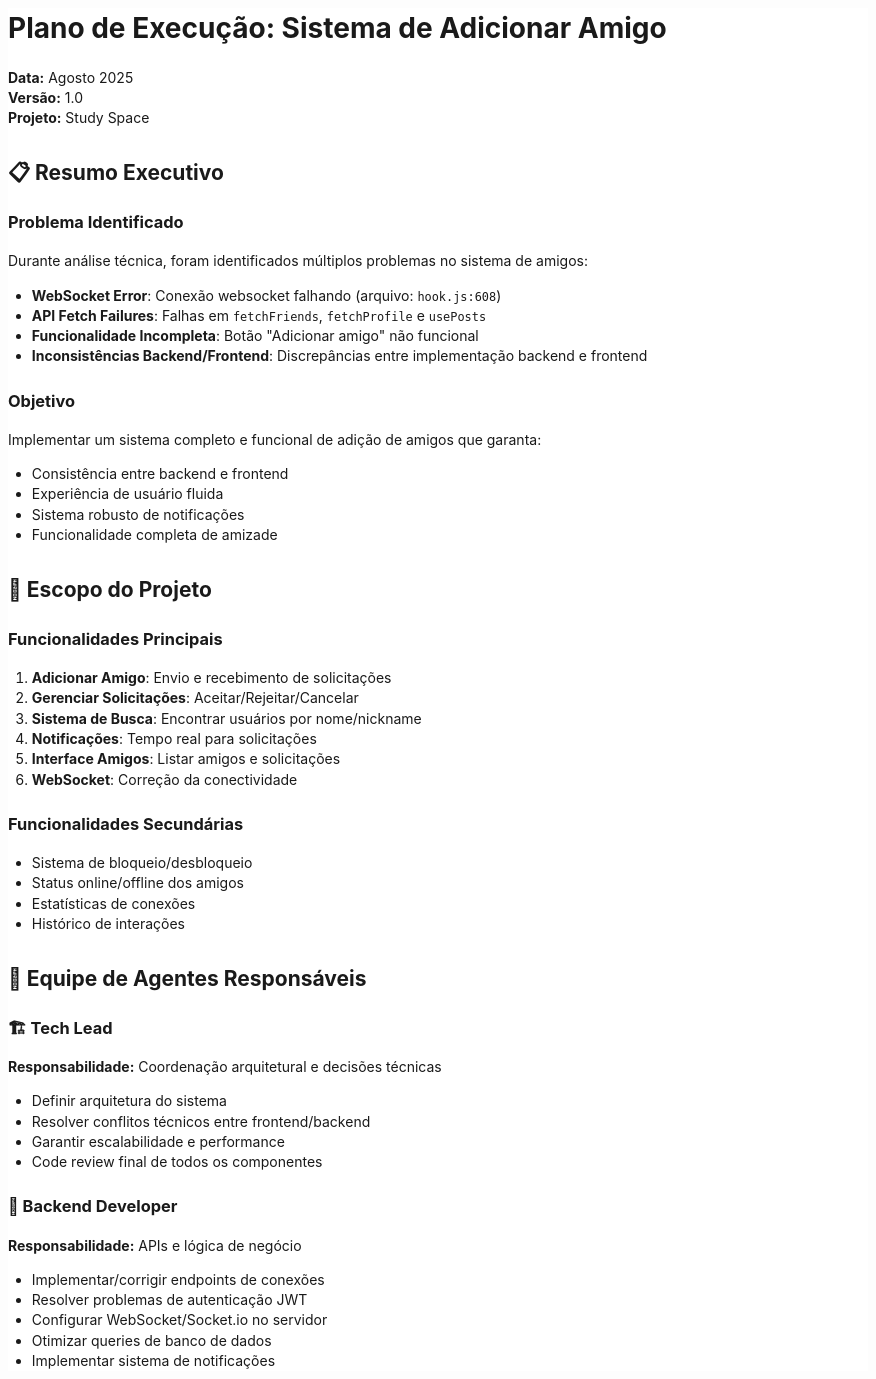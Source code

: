 # Plano de Execução: Sistema de Adicionar Amigo
**Data:** Agosto 2025  
**Versão:** 1.0  
**Projeto:** Study Space  

## 📋 Resumo Executivo

### Problema Identificado
Durante análise técnica, foram identificados múltiplos problemas no sistema de amigos:
- **WebSocket Error**: Conexão websocket falhando (arquivo: `hook.js:608`)
- **API Fetch Failures**: Falhas em `fetchFriends`, `fetchProfile` e `usePosts`
- **Funcionalidade Incompleta**: Botão "Adicionar amigo" não funcional
- **Inconsistências Backend/Frontend**: Discrepâncias entre implementação backend e frontend

### Objetivo
Implementar um sistema completo e funcional de adição de amigos que garanta:
- Consistência entre backend e frontend
- Experiência de usuário fluida
- Sistema robusto de notificações
- Funcionalidade completa de amizade

## 🎯 Escopo do Projeto

### Funcionalidades Principais
1. **Adicionar Amigo**: Envio e recebimento de solicitações
2. **Gerenciar Solicitações**: Aceitar/Rejeitar/Cancelar
3. **Sistema de Busca**: Encontrar usuários por nome/nickname
4. **Notificações**: Tempo real para solicitações
5. **Interface Amigos**: Listar amigos e solicitações
6. **WebSocket**: Correção da conectividade

### Funcionalidades Secundárias
- Sistema de bloqueio/desbloqueio
- Status online/offline dos amigos
- Estatísticas de conexões
- Histórico de interações

## 👥 Equipe de Agentes Responsáveis

### 🏗️ Tech Lead
**Responsabilidade:** Coordenação arquitetural e decisões técnicas
- Definir arquitetura do sistema
- Resolver conflitos técnicos entre frontend/backend
- Garantir escalabilidade e performance
- Code review final de todos os componentes

### 🔧 Backend Developer
**Responsabilidade:** APIs e lógica de negócio
- Implementar/corrigir endpoints de conexões
- Resolver problemas de autenticação JWT
- Configurar WebSocket/Socket.io no servidor
- Otimizar queries de banco de dados
- Implementar sistema de notificações
